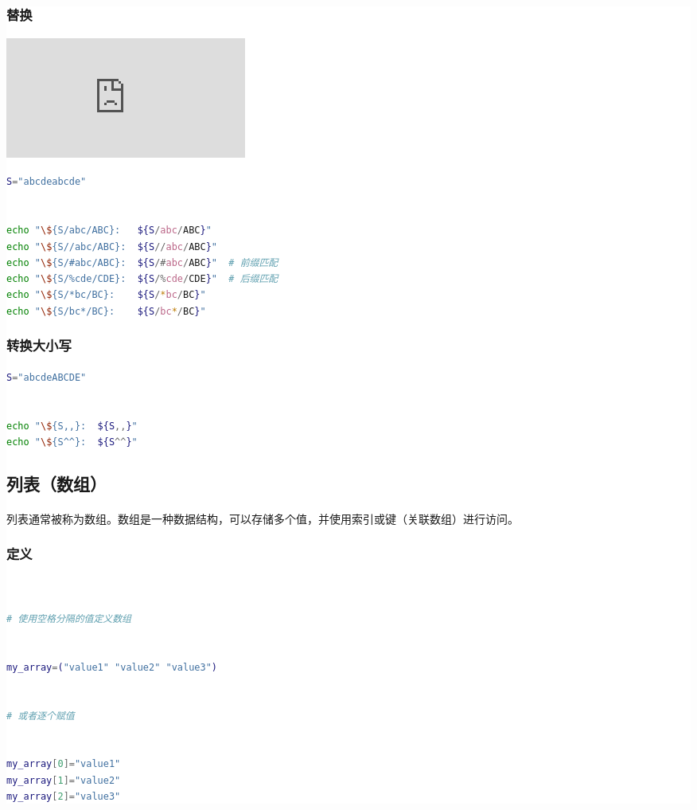 
### 替换


![](http://192.168.0.161:4999/server/index.php?s=/api/attachment/visitFile&sign=166a0b6d0e0016c974e3fb85aae9e64d)

```bash
S="abcdeabcde"


echo "\${S/abc/ABC}:   ${S/abc/ABC}"
echo "\${S//abc/ABC}:  ${S//abc/ABC}"
echo "\${S/#abc/ABC}:  ${S/#abc/ABC}"  # 前缀匹配
echo "\${S/%cde/CDE}:  ${S/%cde/CDE}"  # 后缀匹配
echo "\${S/*bc/BC}:    ${S/*bc/BC}"
echo "\${S/bc*/BC}:    ${S/bc*/BC}"
```


### 转换大小写


```bash
S="abcdeABCDE"


echo "\${S,,}:  ${S,,}"
echo "\${S^^}:  ${S^^}"
```


## 列表（数组）


列表通常被称为数组。数组是一种数据结构，可以存储多个值，并使用索引或键（关联数组）进行访问。


### 定义


```bash


# 使用空格分隔的值定义数组


my_array=("value1" "value2" "value3")


# 或者逐个赋值


my_array[0]="value1"
my_array[1]="value2"
my_array[2]="value3"
```
